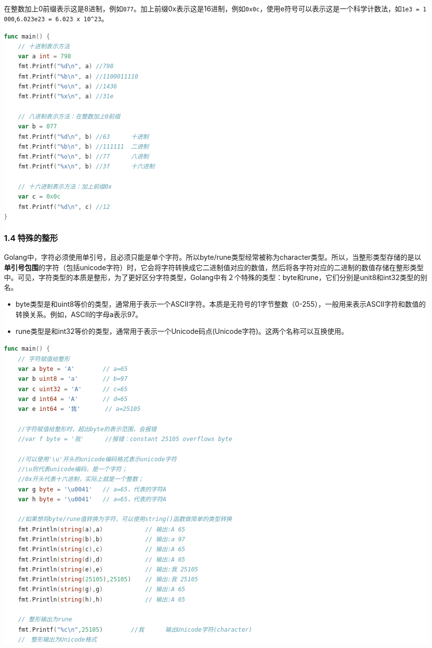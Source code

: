 在整数加上0前缀表示这是8进制，例如`077`。加上前缀0x表示这是16进制，例如`0x0c`，使用e符号可以表示这是一个科学计数法，如`1e3 = 1000`,`6.023e23 = 6.023 x 10^23`。

```go
func main() {
    // 十进制表示方法
	var a int = 798
	fmt.Printf("%d\n", a) //798
	fmt.Printf("%b\n", a) //1100011110
	fmt.Printf("%o\n", a) //1436
	fmt.Printf("%x\n", a) //31e
    
    // 八进制表示方法：在整数加上0前缀
	var b = 077
	fmt.Printf("%d\n", b) //63		十进制
	fmt.Printf("%b\n", b) //111111	二进制
	fmt.Printf("%o\n", b) //77		八进制
	fmt.Printf("%x\n", b) //3f		十六进制
    
    // 十六进制表示方法：加上前缀0x
	var c = 0x0c
	fmt.Printf("%d\n", c) //12
}
```

### 1.4 特殊的整形

​		Golang中，字符必须使用单引号，且必须只能是单个字符。所以byte/rune类型经常被称为character类型。所以，当整形类型存储的是以**单引号包围**的字符（包括unicode字符）时，它会将字符转换成它二进制值对应的数值，然后将各字符对应的二进制的数值存储在整形类型中。可见，字符类型的本质是整形，为了更好区分字符类型，Golang中有２个特殊的类型：byte和rune，它们分别是unit8和int32类型的别名。

- byte类型是和uint8等价的类型，通常用于表示一个ASCII字符。本质是无符号的1字节整数（0-255），一般用来表示ASCII字符和数值的转换关系。例如，ASCII的字母a表示97。

- rune类型是和int32等价的类型，通常用于表示一个Unicode码点(Unicode字符)。这两个名称可以互换使用。

```go
func main() {
	// 字符赋值给整形
	var a byte = 'A'  		// a=65
	var b uint8 = 'a' 		// b=97
	var c uint32 = 'A'		// c=65
	var d int64 = 'A'		// d=65
	var e int64 = '我'		// a=25105

	//字符赋值给整形时，超出byte的表示范围，会报错
	//var f byte = '我'		//报错：constant 25105 overflows byte

	//可以使用'\u'开头的unicode编码格式表示unicode字符
	//\u则代表unicode编码，是一个字符；
	//0x开头代表十六进制，实际上就是一个整数；
	var g byte = '\u0041'	// a=65，代表的字符A
	var h byte = '\u0041'	// a=65，代表的字符A

	//如果想将byte/rune值转换为字符，可以使用string()函数做简单的类型转换
	fmt.Println(string(a),a)			// 输出:A 65
	fmt.Println(string(b),b)			// 输出:a 97
	fmt.Println(string(c),c)			// 输出:A 65
	fmt.Println(string(d),d)			// 输出:A 65
	fmt.Println(string(e),e)   			// 输出:我 25105
	fmt.Println(string(25105),25105)   	// 输出:我 25105
	fmt.Println(string(g),g)  			// 输出:A 65
	fmt.Println(string(h),h)   			// 输出:A 65

	// 整形输出为rune
	fmt.Printf("%c\n",25105)  		//我 	 输出Unicode字符(character)
	//　整形输出为Unicode格式
```